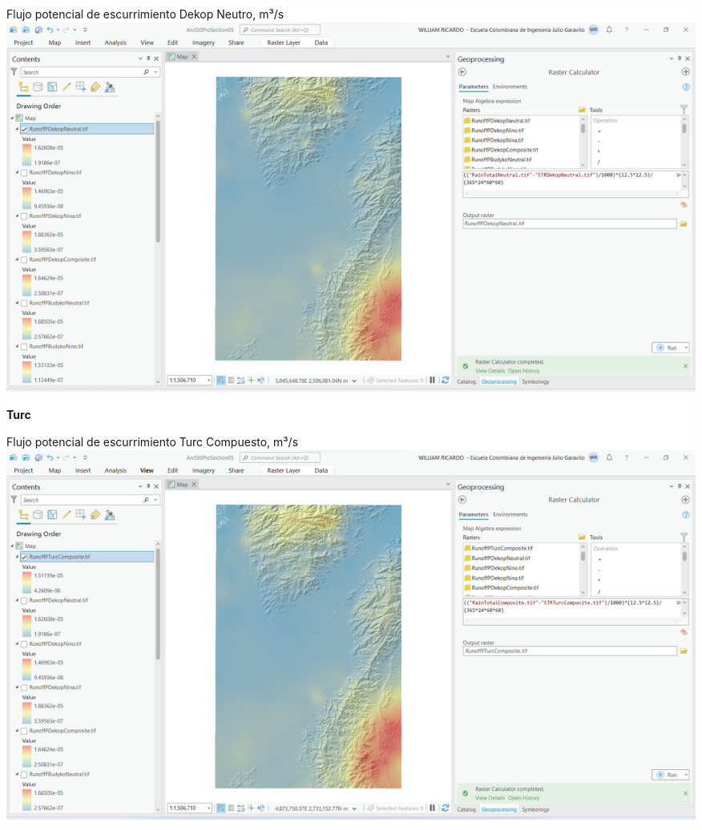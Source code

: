 Flujo potencial de escurrimiento Dekop Neutro, m³/s
![R.LTWB](Screenshot/ArcGISPro3.0.3RunoffPDekopNeutral.png)

**Turc**

Flujo potencial de escurrimiento Turc Compuesto, m³/s
![R.LTWB](Screenshot/ArcGISPro3.0.3RunoffPTurcComposite.png)
